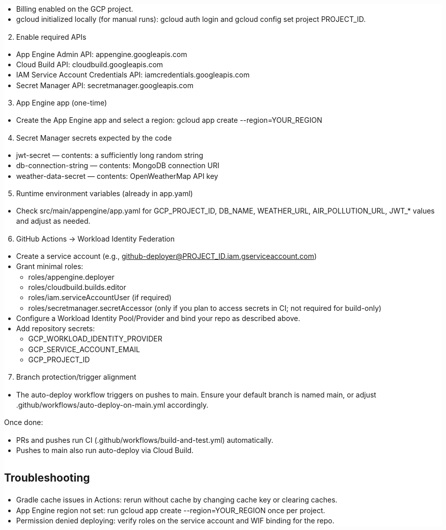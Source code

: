 - Billing enabled on the GCP project.
- gcloud initialized locally (for manual runs): gcloud auth login and gcloud config set project
  PROJECT_ID.

2) Enable required APIs

- App Engine Admin API: appengine.googleapis.com
- Cloud Build API: cloudbuild.googleapis.com
- IAM Service Account Credentials API: iamcredentials.googleapis.com
- Secret Manager API: secretmanager.googleapis.com

3) App Engine app (one-time)

- Create the App Engine app and select a region:
  gcloud app create --region=YOUR_REGION

4) Secret Manager secrets expected by the code

- jwt-secret — contents: a sufficiently long random string
- db-connection-string — contents: MongoDB connection URI
- weather-data-secret — contents: OpenWeatherMap API key

5) Runtime environment variables (already in app.yaml)

- Check src/main/appengine/app.yaml for GCP_PROJECT_ID, DB_NAME, WEATHER_URL, AIR_POLLUTION_URL,
  JWT_* values and adjust as needed.

6) GitHub Actions → Workload Identity Federation

- Create a service account (e.g., github-deployer@PROJECT_ID.iam.gserviceaccount.com)
- Grant minimal roles:
    - roles/appengine.deployer
    - roles/cloudbuild.builds.editor
    - roles/iam.serviceAccountUser (if required)
    - roles/secretmanager.secretAccessor (only if you plan to access secrets in CI; not required for
      build-only)
- Configure a Workload Identity Pool/Provider and bind your repo as described above.
- Add repository secrets:
    - GCP_WORKLOAD_IDENTITY_PROVIDER
    - GCP_SERVICE_ACCOUNT_EMAIL
    - GCP_PROJECT_ID

7) Branch protection/trigger alignment

- The auto-deploy workflow triggers on pushes to main. Ensure your default branch is named main, or
  adjust .github/workflows/auto-deploy-on-main.yml accordingly.

Once done:

- PRs and pushes run CI (.github/workflows/build-and-test.yml) automatically.
- Pushes to main also run auto-deploy via Cloud Build.

## Troubleshooting

- Gradle cache issues in Actions: rerun without cache by changing cache key or clearing caches.
- App Engine region not set: run gcloud app create --region=YOUR_REGION once per project.
- Permission denied deploying: verify roles on the service account and WIF binding for the repo.
